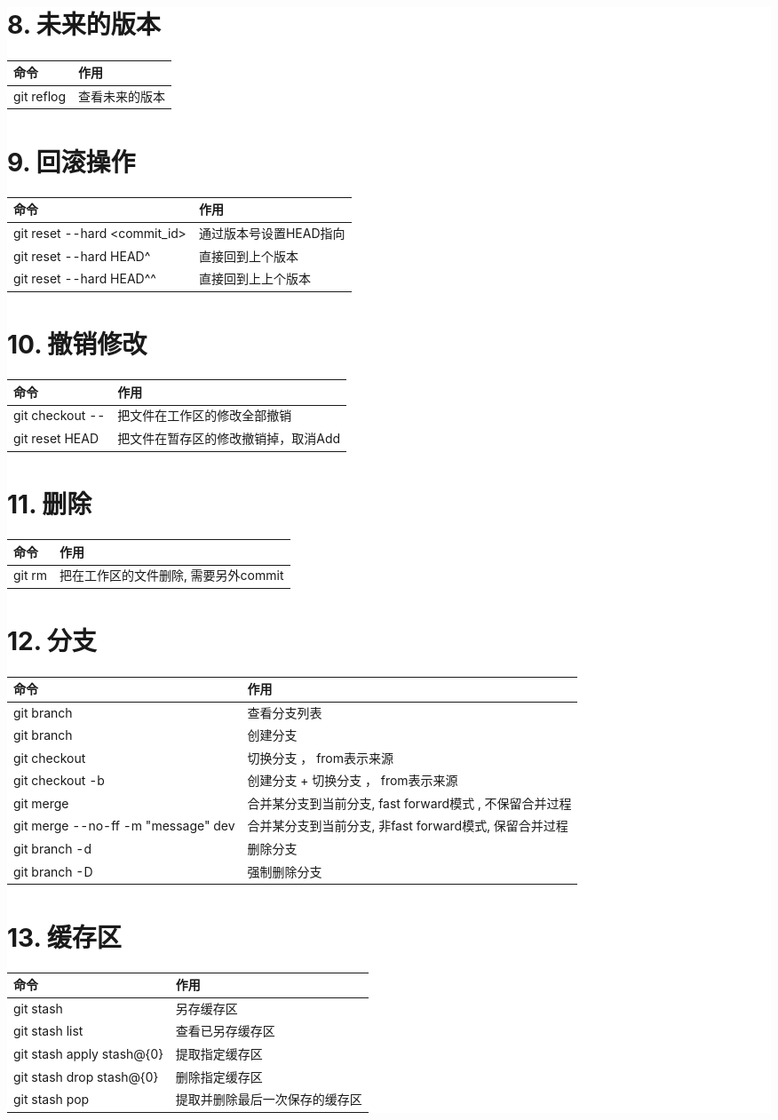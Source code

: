 # 8. 未来的版本
命令|作用
:---|:---
git reflog |查看未来的版本

# 9. 回滚操作
命令|作用
:---|:---
git reset --hard <commit_id>	|通过版本号设置HEAD指向
git reset --hard HEAD^			|直接回到上个版本
git reset --hard HEAD^^			|直接回到上上个版本

# 10. 撤销修改
命令|作用
:---|:---
git checkout -- <filename>		|把文件在工作区的修改全部撤销
git reset HEAD <filename>		|把文件在暂存区的修改撤销掉，取消Add

# 11. 删除
命令|作用
:---|:---
git rm <filename>				|把在工作区的文件删除, 需要另外commit

# 12. 分支
命令|作用
:---|:---
git branch						    |查看分支列表
git branch <name>				    |创建分支
git checkout <name>  <from>		    |切换分支 ， from表示来源
git checkout -b <name> <from>		|创建分支 + 切换分支 ， from表示来源
git merge <name>					|合并某分支到当前分支, fast forward模式 , 不保留合并过程
git merge --no-ff -m "message" dev	|合并某分支到当前分支, 非fast forward模式, 保留合并过程
git branch -d <name>				|删除分支
git branch -D <name>				|强制删除分支

# 13. 缓存区
命令|作用
:---|:---
git stash							|另存缓存区
git stash list					    |查看已另存缓存区
git stash apply stash@{0}			|提取指定缓存区
git stash drop stash@{0}			|删除指定缓存区
git stash pop						|提取并删除最后一次保存的缓存区
